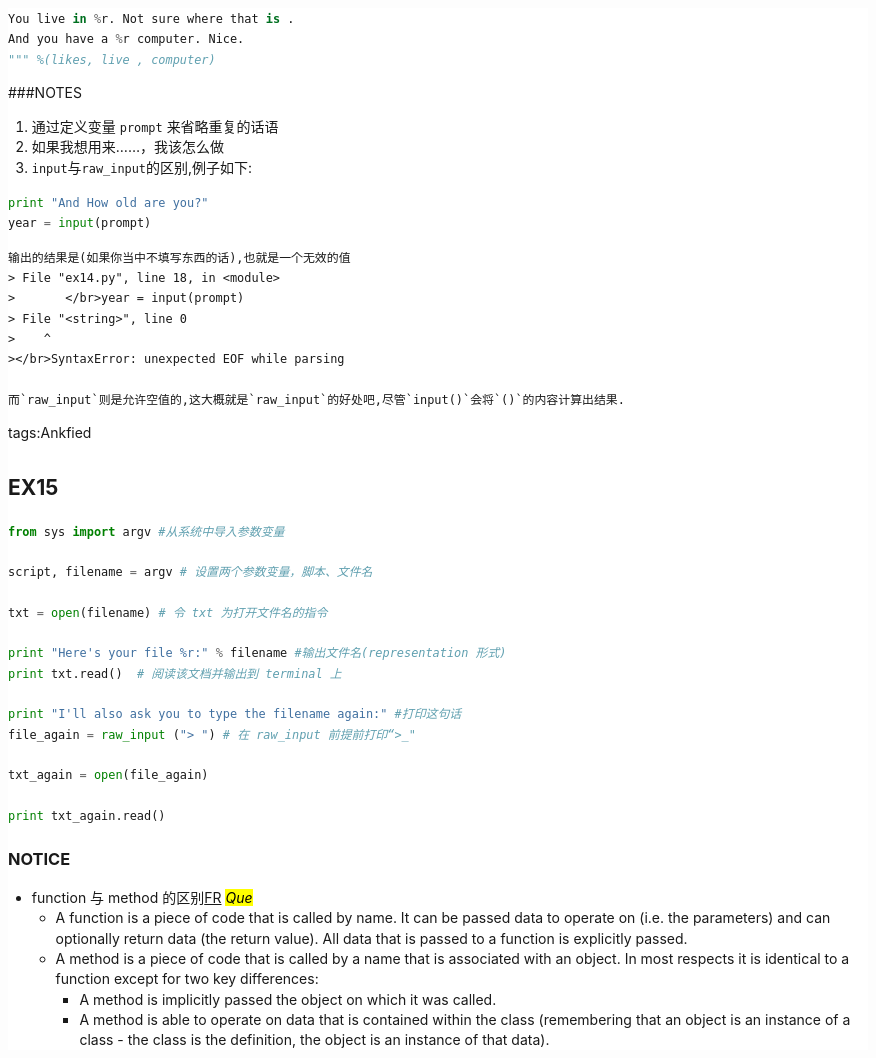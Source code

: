 ```py
You live in %r. Not sure where that is .
And you have a %r computer. Nice.
""" %(likes, live , computer)
```

###NOTES

1. 通过定义变量 `prompt` 来省略重复的话语
2. 如果我想用来……，我该怎么做
3. `input`与`raw_input`的区别,例子如下:

```python
print "And How old are you?"
year = input(prompt)
```

    输出的结果是(如果你当中不填写东西的话),也就是一个无效的值
    > File "ex14.py", line 18, in <module>
    >       </br>year = input(prompt)
    > File "<string>", line 0   
    >    ^
    ></br>SyntaxError: unexpected EOF while parsing

    而`raw_input`则是允许空值的,这大概就是`raw_input`的好处吧,尽管`input()`会将`()`的内容计算出结果.


tags:Ankfied


## EX15
```py
from sys import argv #从系统中导入参数变量

script, filename = argv # 设置两个参数变量，脚本、文件名

txt = open(filename) # 令 txt 为打开文件名的指令

print "Here's your file %r:" % filename #输出文件名(representation 形式)
print txt.read()  # 阅读该文档并输出到 terminal 上

print "I'll also ask you to type the filename again:" #打印这句话
file_again = raw_input ("> ") # 在 raw_input 前提前打印“>_"

txt_again = open(file_again)

print txt_again.read()
```

### NOTICE

- function 与 method 的区别[FR](http://stackoverflow.com/questions/155609/difference-between-a-method-and-a-function) <mark>*Que*</mark>
    + A function is a piece of code that is called by name. It can be passed data to operate on (i.e. the parameters) and can optionally return data (the return value). All data that is passed to a function is explicitly passed.
    + A method is a piece of code that is called by a name that is associated with an object. In most respects it is identical to a function except for two key differences:
        + A method is implicitly passed the object on which it was called.
        + A method is able to operate on data that is contained within the class (remembering that an object is an instance of a class - the class is the definition, the object is an instance of that data).
